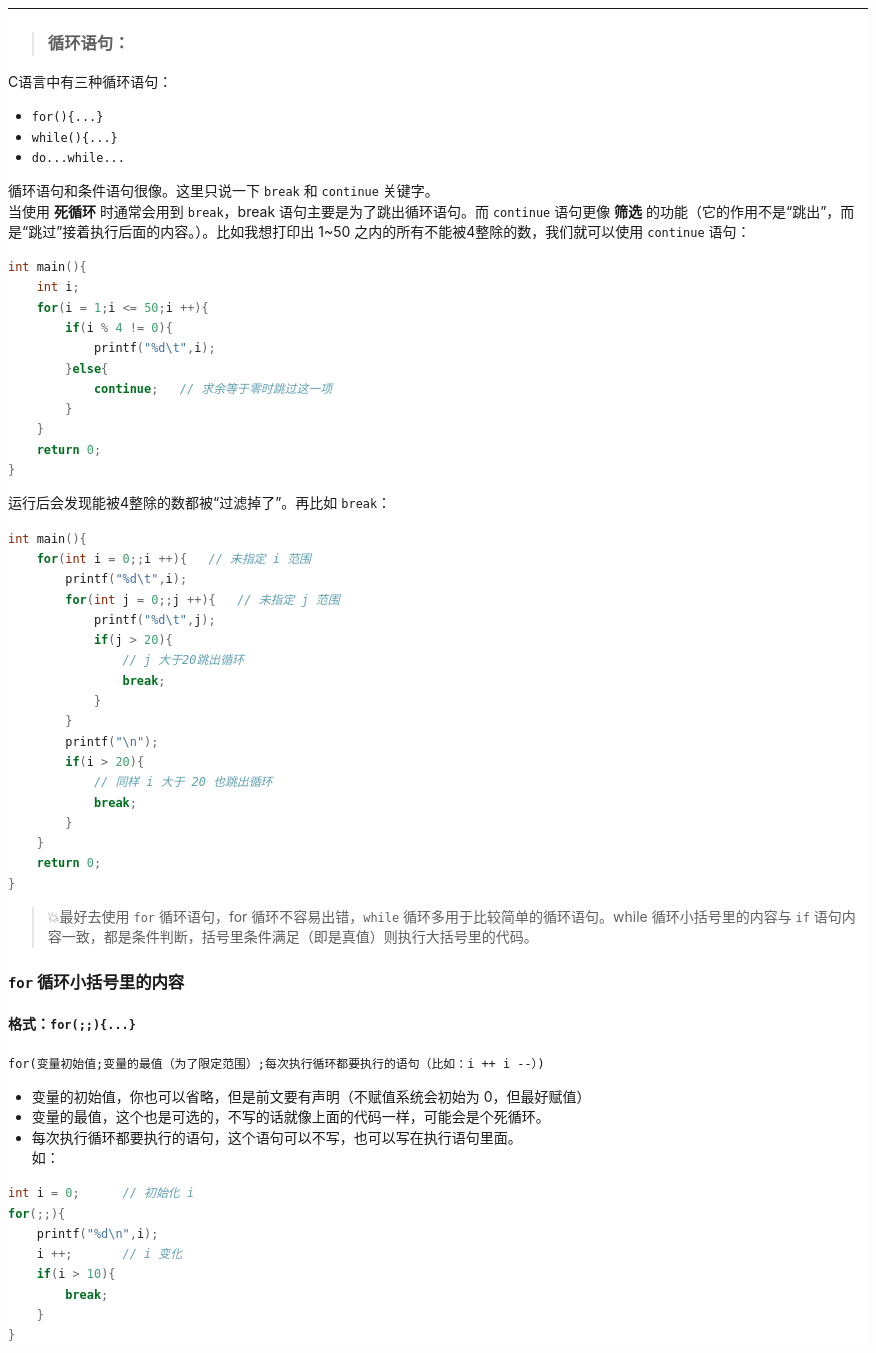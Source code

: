 -------
> ### 循环语句：
C语言中有三种循环语句：
+ `for(){...}`
+ `while(){...}`
+ `do...while...`  

循环语句和条件语句很像。这里只说一下 `break` 和 `continue` 关键字。  
当使用 **死循环** 时通常会用到 `break`，break 语句主要是为了跳出循环语句。而 `continue` 语句更像 **筛选** 的功能（它的作用不是“跳出”，而是“跳过”接着执行后面的内容。）。比如我想打印出 1~50 之内的所有不能被4整除的数，我们就可以使用 `continue` 语句：
```c
int main(){
    int i;
    for(i = 1;i <= 50;i ++){
        if(i % 4 != 0){
            printf("%d\t",i);
        }else{
            continue;   // 求余等于零时跳过这一项
        }
    }
    return 0;
}
```
运行后会发现能被4整除的数都被“过滤掉了”。再比如 `break`：
```c
int main(){
    for(int i = 0;;i ++){   // 未指定 i 范围
        printf("%d\t",i);
        for(int j = 0;;j ++){   // 未指定 j 范围
            printf("%d\t",j);
            if(j > 20){         
                // j 大于20跳出循环
                break;
            }
        }
        printf("\n");
        if(i > 20){
            // 同样 i 大于 20 也跳出循环
            break;
        }
    }
    return 0;
}
```
> 💥最好去使用 `for` 循环语句，for 循环不容易出错，`while` 循环多用于比较简单的循环语句。while 循环小括号里的内容与 `if` 语句内容一致，都是条件判断，括号里条件满足（即是真值）则执行大括号里的代码。  

### `for` 循环小括号里的内容
#### 格式：`for(;;){...}`
`for(变量初始值;变量的最值（为了限定范围）;每次执行循环都要执行的语句（比如：i ++ i --）)`   
+ 变量的初始值，你也可以省略，但是前文要有声明（不赋值系统会初始为 0，但最好赋值）
+ 变量的最值，这个也是可选的，不写的话就像上面的代码一样，可能会是个死循环。
+ 每次执行循环都要执行的语句，这个语句可以不写，也可以写在执行语句里面。  
如：
```c
int i = 0;      // 初始化 i
for(;;){
    printf("%d\n",i);
    i ++;       // i 变化
    if(i > 10){
        break;
    }
}
```